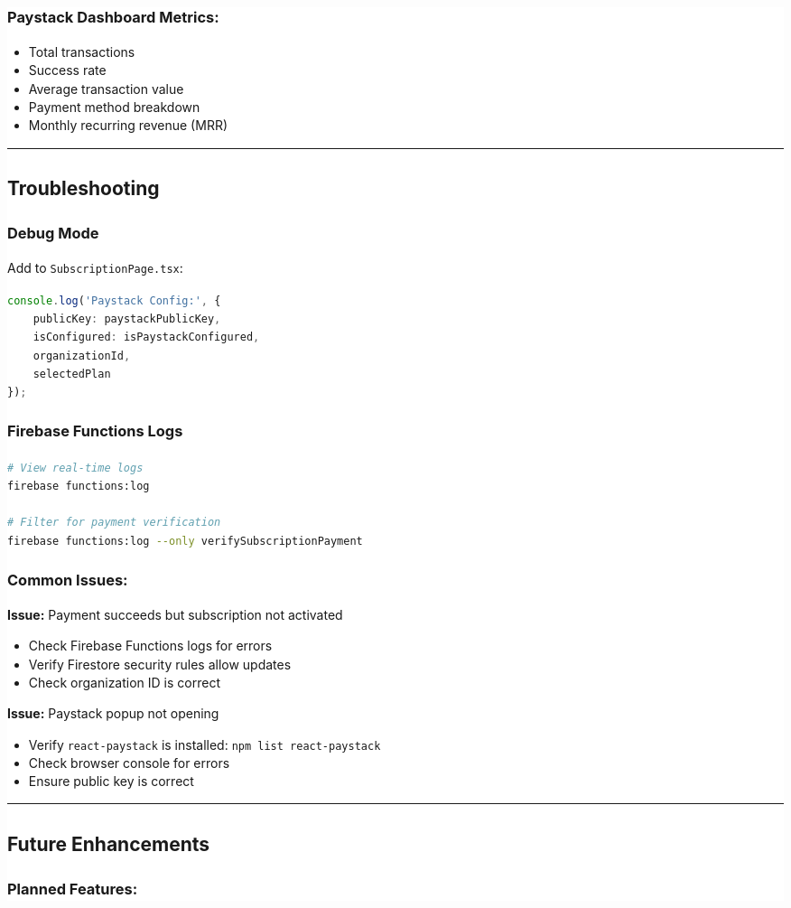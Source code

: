 ### Paystack Dashboard Metrics:

- Total transactions
- Success rate
- Average transaction value
- Payment method breakdown
- Monthly recurring revenue (MRR)

---

## Troubleshooting

### Debug Mode

Add to `SubscriptionPage.tsx`:

```typescript
console.log('Paystack Config:', {
    publicKey: paystackPublicKey,
    isConfigured: isPaystackConfigured,
    organizationId,
    selectedPlan
});
```

### Firebase Functions Logs

```bash
# View real-time logs
firebase functions:log

# Filter for payment verification
firebase functions:log --only verifySubscriptionPayment
```

### Common Issues:

**Issue:** Payment succeeds but subscription not activated
- Check Firebase Functions logs for errors
- Verify Firestore security rules allow updates
- Check organization ID is correct

**Issue:** Paystack popup not opening
- Verify `react-paystack` is installed: `npm list react-paystack`
- Check browser console for errors
- Ensure public key is correct

---

## Future Enhancements

### Planned Features:
